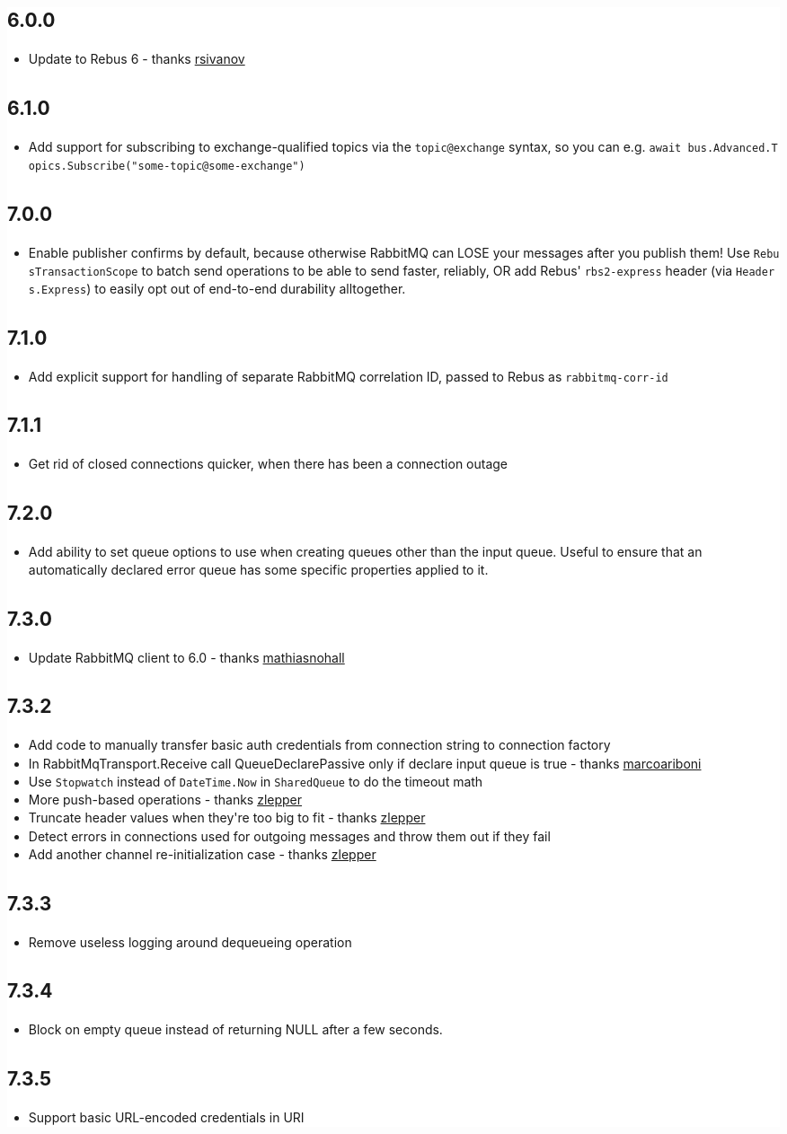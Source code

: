 ## 6.0.0
* Update to Rebus 6 - thanks [rsivanov]

## 6.1.0
* Add support for subscribing to exchange-qualified topics via the `topic@exchange` syntax, so you can e.g. `await bus.Advanced.Topics.Subscribe("some-topic@some-exchange")`

## 7.0.0
* Enable publisher confirms by default, because otherwise RabbitMQ can LOSE your messages after you publish them! Use `RebusTransactionScope` to batch send operations to be able to send faster, reliably, OR add Rebus' `rbs2-express` header (via `Headers.Express`) to easily opt out of end-to-end durability alltogether.

## 7.1.0
* Add explicit support for handling of separate RabbitMQ correlation ID, passed to Rebus as `rabbitmq-corr-id`

## 7.1.1
* Get rid of closed connections quicker, when there has been a connection outage

## 7.2.0
* Add ability to set queue options to use when creating queues other than the input queue. Useful to ensure that an automatically declared error queue has some specific properties applied to it.

## 7.3.0
* Update RabbitMQ client to 6.0 - thanks [mathiasnohall]

## 7.3.2
* Add code to manually transfer basic auth credentials from connection string to connection factory
* In RabbitMqTransport.Receive call QueueDeclarePassive only if declare input queue is true - thanks [marcoariboni]
* Use `Stopwatch` instead of `DateTime.Now` in `SharedQueue` to do the timeout math
* More push-based operations - thanks [zlepper]
* Truncate header values when they're too big to fit - thanks [zlepper]
* Detect errors in connections used for outgoing messages and throw them out if they fail
* Add another channel re-initialization case - thanks [zlepper]

## 7.3.3
* Remove useless logging around dequeueing operation

## 7.3.4
* Block on empty queue instead of returning NULL after a few seconds.

## 7.3.5
* Support basic URL-encoded credentials in URI


[bzuu]: https://github.com/bzuu
[dougkwilson]: https://github.com/dougkwilson
[hansehe]: https://github.com/hansehe
[jarikp]: https://github.com/jarikp
[K3llr]: https://github.com/K3llr
[kyrrem]: https://github.com/kyrrem
[marcoariboni]: https://github.com/marcoariboni
[mathiasnohall]: https://github.com/mathiasnohall
[michalsteyn]: https://github.com/michalsteyn
[mksergiy]: https://github.com/mksergiy
[MrAdam]: https://github.com/MrAdam
[nebelx]: https://github.com/nebelx
[pjh1974]: https://github.com/pjh1974
[ronnyek]: https://github.com/ronnyek
[rsivanov]: https://github.com/rsivanov
[samartzidis]: https://github.com/samartzidis
[savissimo]: https://github.com/savissimo
[yuriyostapenko]: https://github.com/yuriyostapenko
[zlepper]: https://github.com/zlepper